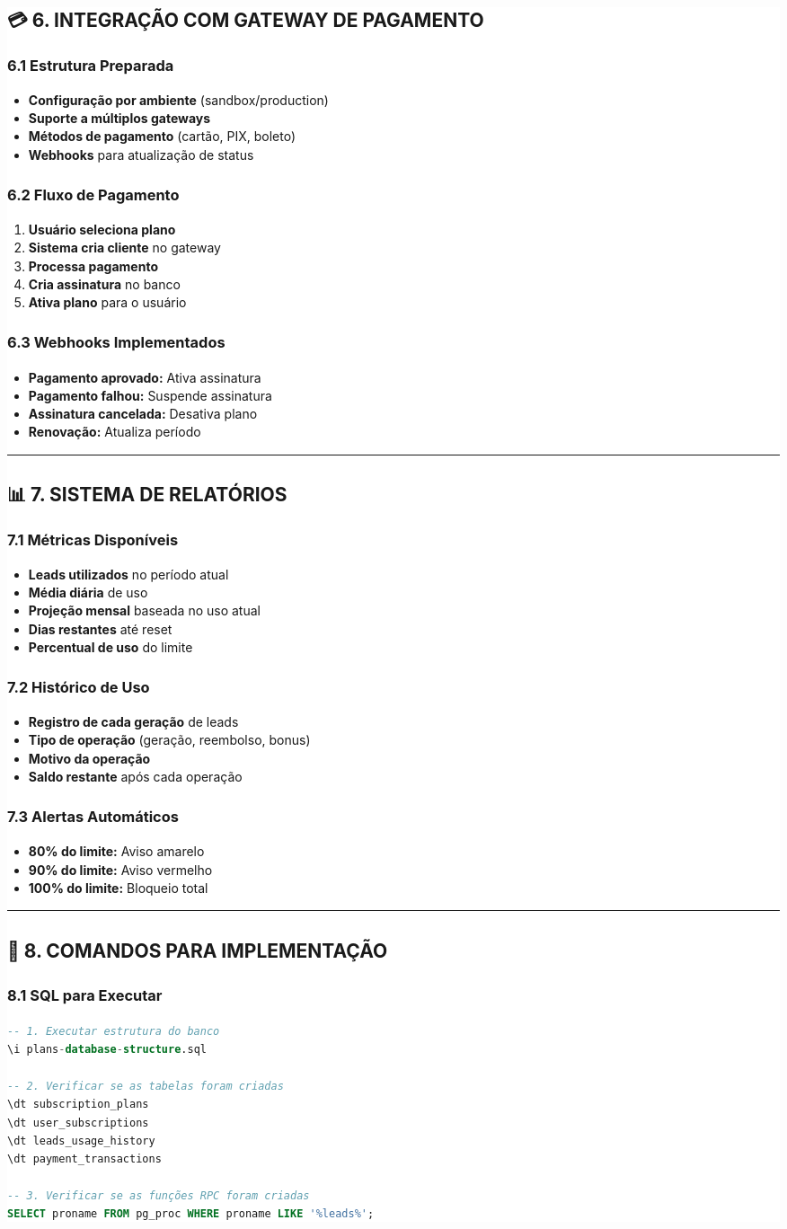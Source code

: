 
## 💳 6. INTEGRAÇÃO COM GATEWAY DE PAGAMENTO

### 6.1 Estrutura Preparada
- **Configuração por ambiente** (sandbox/production)
- **Suporte a múltiplos gateways**
- **Métodos de pagamento** (cartão, PIX, boleto)
- **Webhooks** para atualização de status

### 6.2 Fluxo de Pagamento
1. **Usuário seleciona plano**
2. **Sistema cria cliente** no gateway
3. **Processa pagamento**
4. **Cria assinatura** no banco
5. **Ativa plano** para o usuário

### 6.3 Webhooks Implementados
- **Pagamento aprovado:** Ativa assinatura
- **Pagamento falhou:** Suspende assinatura
- **Assinatura cancelada:** Desativa plano
- **Renovação:** Atualiza período

---

## 📊 7. SISTEMA DE RELATÓRIOS

### 7.1 Métricas Disponíveis
- **Leads utilizados** no período atual
- **Média diária** de uso
- **Projeção mensal** baseada no uso atual
- **Dias restantes** até reset
- **Percentual de uso** do limite

### 7.2 Histórico de Uso
- **Registro de cada geração** de leads
- **Tipo de operação** (geração, reembolso, bonus)
- **Motivo da operação**
- **Saldo restante** após cada operação

### 7.3 Alertas Automáticos
- **80% do limite:** Aviso amarelo
- **90% do limite:** Aviso vermelho
- **100% do limite:** Bloqueio total

---

## 🚀 8. COMANDOS PARA IMPLEMENTAÇÃO

### 8.1 SQL para Executar
```sql
-- 1. Executar estrutura do banco
\i plans-database-structure.sql

-- 2. Verificar se as tabelas foram criadas
\dt subscription_plans
\dt user_subscriptions
\dt leads_usage_history
\dt payment_transactions

-- 3. Verificar se as funções RPC foram criadas
SELECT proname FROM pg_proc WHERE proname LIKE '%leads%';
```